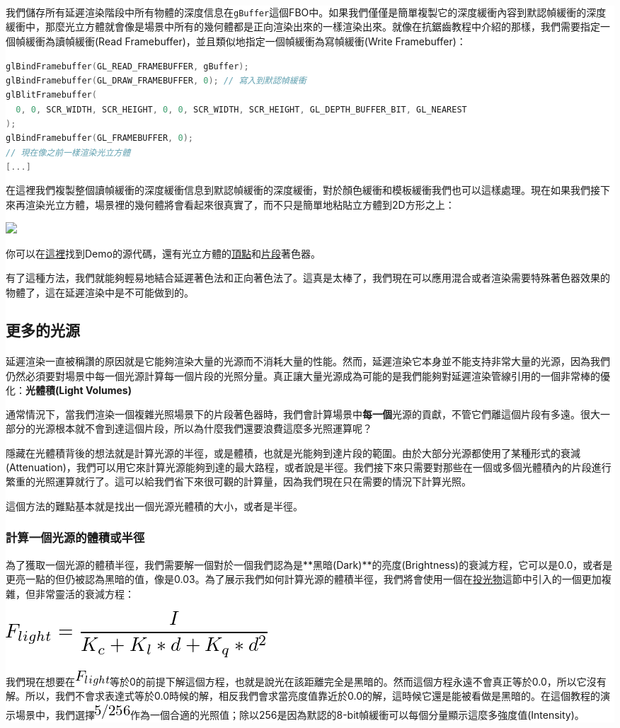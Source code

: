 我們儲存所有延遲渲染階段中所有物體的深度信息在`gBuffer`這個FBO中。如果我們僅僅是簡單複製它的深度緩衝內容到默認幀緩衝的深度緩衝中，那麼光立方體就會像是場景中所有的幾何體都是正向渲染出來的一樣渲染出來。就像在抗鋸齒教程中介紹的那樣，我們需要指定一個幀緩衝為讀幀緩衝(Read Framebuffer)，並且類似地指定一個幀緩衝為寫幀緩衝(Write Framebuffer)：

```c++
glBindFramebuffer(GL_READ_FRAMEBUFFER, gBuffer);
glBindFramebuffer(GL_DRAW_FRAMEBUFFER, 0); // 寫入到默認幀緩衝
glBlitFramebuffer(
  0, 0, SCR_WIDTH, SCR_HEIGHT, 0, 0, SCR_WIDTH, SCR_HEIGHT, GL_DEPTH_BUFFER_BIT, GL_NEAREST
);
glBindFramebuffer(GL_FRAMEBUFFER, 0);
// 現在像之前一樣渲染光立方體
[...]  
```

在這裡我們複製整個讀幀緩衝的深度緩衝信息到默認幀緩衝的深度緩衝，對於顏色緩衝和模板緩衝我們也可以這樣處理。現在如果我們接下來再渲染光立方體，場景裡的幾何體將會看起來很真實了，而不只是簡單地粘貼立方體到2D方形之上：

![](http://learnopengl.com/img/advanced-lighting/deferred_lights_depth.png)

你可以在[這裡](http://learnopengl.com/code_viewer.php?code=advanced-lighting/deferred_light_cube)找到Demo的源代碼，還有光立方體的[頂點](http://learnopengl.com/code_viewer.php?code=advanced-lighting/deferred_light_cube&type=vertex)和[片段](http://learnopengl.com/code_viewer.php?code=advanced-lighting/deferred_light_cube&type=fragment)著色器。

有了這種方法，我們就能夠輕易地結合延遲著色法和正向著色法了。這真是太棒了，我們現在可以應用混合或者渲染需要特殊著色器效果的物體了，這在延遲渲染中是不可能做到的。

## 更多的光源

延遲渲染一直被稱讚的原因就是它能夠渲染大量的光源而不消耗大量的性能。然而，延遲渲染它本身並不能支持非常大量的光源，因為我們仍然必須要對場景中每一個光源計算每一個片段的光照分量。真正讓大量光源成為可能的是我們能夠對延遲渲染管線引用的一個非常棒的優化：**光體積(Light Volumes)**

通常情況下，當我們渲染一個複雜光照場景下的片段著色器時，我們會計算場景中**每一個**光源的貢獻，不管它們離這個片段有多遠。很大一部分的光源根本就不會到達這個片段，所以為什麼我們還要浪費這麼多光照運算呢？

隱藏在光體積背後的想法就是計算光源的半徑，或是體積，也就是光能夠到達片段的範圍。由於大部分光源都使用了某種形式的衰減(Attenuation)，我們可以用它來計算光源能夠到達的最大路程，或者說是半徑。我們接下來只需要對那些在一個或多個光體積內的片段進行繁重的光照運算就行了。這可以給我們省下來很可觀的計算量，因為我們現在只在需要的情況下計算光照。

這個方法的難點基本就是找出一個光源光體積的大小，或者是半徑。

### 計算一個光源的體積或半徑

為了獲取一個光源的體積半徑，我們需要解一個對於一個我們認為是**黑暗(Dark)**的亮度(Brightness)的衰減方程，它可以是0.0，或者是更亮一點的但仍被認為黑暗的值，像是0.03。為了展示我們如何計算光源的體積半徑，我們將會使用一個在[投光物](http://learnopengl-cn.readthedocs.org/zh/latest/02%20Lighting/05%20Light%20casters/)這節中引入的一個更加複雜，但非常靈活的衰減方程：

![](../img/deferred_shading_1.png)

我們現在想要在![](../img/F_light.png)等於0的前提下解這個方程，也就是說光在該距離完全是黑暗的。然而這個方程永遠不會真正等於0.0，所以它沒有解。所以，我們不會求表達式等於0.0時候的解，相反我們會求當亮度值靠近於0.0的解，這時候它還是能被看做是黑暗的。在這個教程的演示場景中，我們選擇![](../img/5256.png)作為一個合適的光照值；除以256是因為默認的8-bit幀緩衝可以每個分量顯示這麼多強度值(Intensity)。
